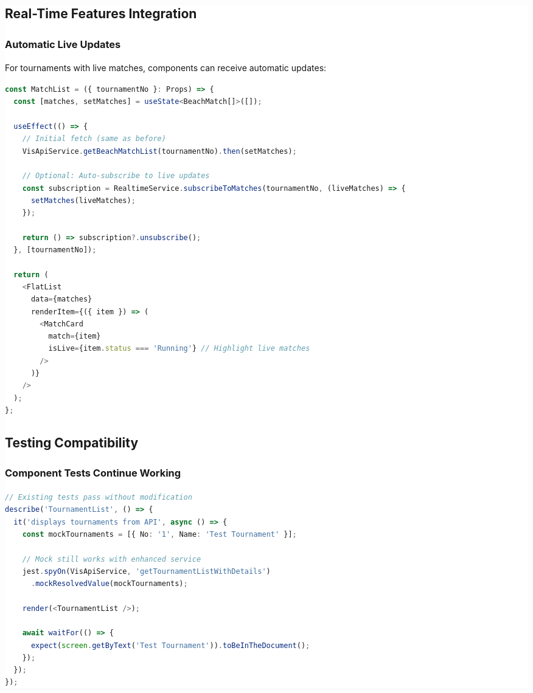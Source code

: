 ## Real-Time Features Integration

### Automatic Live Updates
For tournaments with live matches, components can receive automatic updates:

```typescript
const MatchList = ({ tournamentNo }: Props) => {
  const [matches, setMatches] = useState<BeachMatch[]>([]);
  
  useEffect(() => {
    // Initial fetch (same as before)
    VisApiService.getBeachMatchList(tournamentNo).then(setMatches);
    
    // Optional: Auto-subscribe to live updates
    const subscription = RealtimeService.subscribeToMatches(tournamentNo, (liveMatches) => {
      setMatches(liveMatches);
    });
    
    return () => subscription?.unsubscribe();
  }, [tournamentNo]);

  return (
    <FlatList
      data={matches}
      renderItem={({ item }) => (
        <MatchCard 
          match={item} 
          isLive={item.status === 'Running'} // Highlight live matches
        />
      )}
    />
  );
};
```

## Testing Compatibility

### Component Tests Continue Working
```typescript
// Existing tests pass without modification
describe('TournamentList', () => {
  it('displays tournaments from API', async () => {
    const mockTournaments = [{ No: '1', Name: 'Test Tournament' }];
    
    // Mock still works with enhanced service
    jest.spyOn(VisApiService, 'getTournamentListWithDetails')
      .mockResolvedValue(mockTournaments);
    
    render(<TournamentList />);
    
    await waitFor(() => {
      expect(screen.getByText('Test Tournament')).toBeInTheDocument();
    });
  });
});
```
